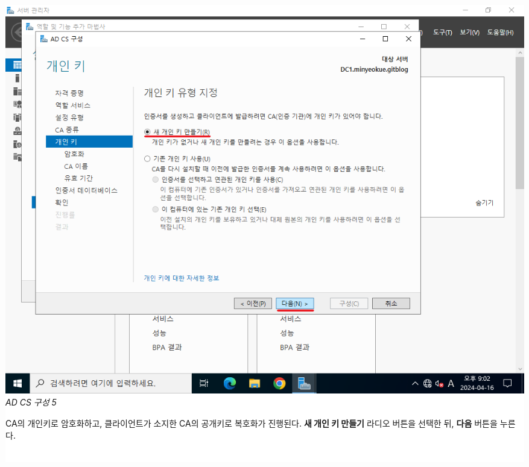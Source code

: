![AD CS 구성 5](/assets/img/2024-04-16/15.png)
_AD CS 구성 5_

CA의 개인키로 암호화하고, 클라이언트가 소지한 CA의 공개키로 복호화가 진행된다. **새 개인 키 만들기** 라디오 버튼을 선택한 뒤, **다음** 버튼을 누른다.

<br>
